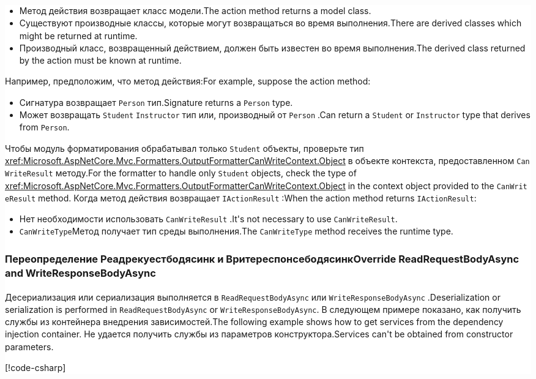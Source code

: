 * <span data-ttu-id="e70d0-143">Метод действия возвращает класс модели.</span><span class="sxs-lookup"><span data-stu-id="e70d0-143">The action method returns a model class.</span></span>
* <span data-ttu-id="e70d0-144">Существуют производные классы, которые могут возвращаться во время выполнения.</span><span class="sxs-lookup"><span data-stu-id="e70d0-144">There are derived classes which might be returned at runtime.</span></span>
* <span data-ttu-id="e70d0-145">Производный класс, возвращенный действием, должен быть известен во время выполнения.</span><span class="sxs-lookup"><span data-stu-id="e70d0-145">The derived class returned by the action must be known at runtime.</span></span>

<span data-ttu-id="e70d0-146">Например, предположим, что метод действия:</span><span class="sxs-lookup"><span data-stu-id="e70d0-146">For example, suppose the action method:</span></span>

* <span data-ttu-id="e70d0-147">Сигнатура возвращает `Person` тип.</span><span class="sxs-lookup"><span data-stu-id="e70d0-147">Signature returns a `Person` type.</span></span>
* <span data-ttu-id="e70d0-148">Может возвращать `Student` `Instructor` тип или, производный от `Person` .</span><span class="sxs-lookup"><span data-stu-id="e70d0-148">Can return a `Student` or `Instructor` type that derives from `Person`.</span></span> 

<span data-ttu-id="e70d0-149">Чтобы модуль форматирования обрабатывал только `Student` объекты, проверьте тип <xref:Microsoft.AspNetCore.Mvc.Formatters.OutputFormatterCanWriteContext.Object> в объекте контекста, предоставленном `CanWriteResult` методу.</span><span class="sxs-lookup"><span data-stu-id="e70d0-149">For the formatter to handle only `Student` objects, check the type of <xref:Microsoft.AspNetCore.Mvc.Formatters.OutputFormatterCanWriteContext.Object> in the context object provided to the `CanWriteResult` method.</span></span> <span data-ttu-id="e70d0-150">Когда метод действия возвращает `IActionResult` :</span><span class="sxs-lookup"><span data-stu-id="e70d0-150">When the action method returns `IActionResult`:</span></span>

* <span data-ttu-id="e70d0-151">Нет необходимости использовать `CanWriteResult` .</span><span class="sxs-lookup"><span data-stu-id="e70d0-151">It's not necessary to use `CanWriteResult`.</span></span>
* <span data-ttu-id="e70d0-152">`CanWriteType`Метод получает тип среды выполнения.</span><span class="sxs-lookup"><span data-stu-id="e70d0-152">The `CanWriteType` method receives the runtime type.</span></span>

<a id="read-write"></a>

### <a name="override-readrequestbodyasync-and-writeresponsebodyasync"></a><span data-ttu-id="e70d0-153">Переопределение Реадрекуестбодясинк и Вритереспонсебодясинк</span><span class="sxs-lookup"><span data-stu-id="e70d0-153">Override ReadRequestBodyAsync and WriteResponseBodyAsync</span></span>

<span data-ttu-id="e70d0-154">Десериализация или сериализация выполняется в `ReadRequestBodyAsync` или `WriteResponseBodyAsync` .</span><span class="sxs-lookup"><span data-stu-id="e70d0-154">Deserialization or serialization is performed in `ReadRequestBodyAsync` or `WriteResponseBodyAsync`.</span></span> <span data-ttu-id="e70d0-155">В следующем примере показано, как получить службы из контейнера внедрения зависимостей.</span><span class="sxs-lookup"><span data-stu-id="e70d0-155">The following example shows how to get services from the dependency injection container.</span></span> <span data-ttu-id="e70d0-156">Не удается получить службы из параметров конструктора.</span><span class="sxs-lookup"><span data-stu-id="e70d0-156">Services can't be obtained from constructor parameters.</span></span>

[!code-csharp[](custom-formatters/samples/3.x/CustomFormattersSample/Formatters/VcardOutputFormatter.cs?name=snippet_WriteResponseBodyAsync)]
